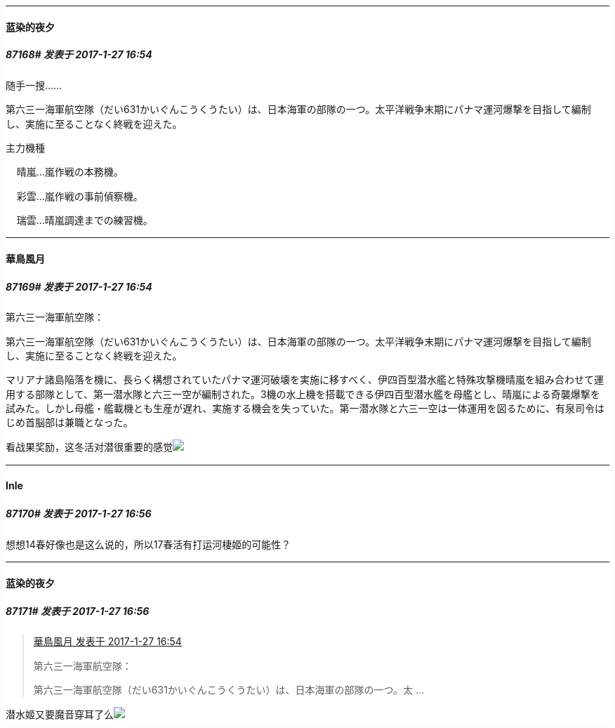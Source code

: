 
-----

####  蓝染的夜夕  
##### 87168#       发表于 2017-1-27 16:54


随手一搜……

第六三一海軍航空隊（だい631かいぐんこうくうたい）は、日本海軍の部隊の一つ。太平洋戦争末期にパナマ運河爆撃を目指して編制し、実施に至ることなく終戦を迎えた。

主力機種

    晴嵐…嵐作戦の本務機。

    彩雲…嵐作戦の事前偵察機。

    瑞雲…晴嵐調達までの練習機。


-----

####  華鳥風月  
##### 87169#       发表于 2017-1-27 16:54


第六三一海軍航空隊：


第六三一海軍航空隊（だい631かいぐんこうくうたい）は、日本海軍の部隊の一つ。太平洋戦争末期にパナマ運河爆撃を目指して編制し、実施に至ることなく終戦を迎えた。


マリアナ諸島陥落を機に、長らく構想されていたパナマ運河破壊を実施に移すべく、伊四百型潜水艦と特殊攻撃機晴嵐を組み合わせて運用する部隊として、第一潜水隊と六三一空が編制された。3機の水上機を搭載できる伊四百型潜水艦を母艦とし、晴嵐による奇襲爆撃を試みた。しかし母艦・艦載機とも生産が遅れ、実施する機会を失っていた。第一潜水隊と六三一空は一体運用を図るために、有泉司令はじめ首脳部は兼職となった。


看战果奖励，这冬活对潜很重要的感觉<img src="https://static.saraba1st.com/image/smiley/face/161.jpg" referrerpolicy="no-referrer">


-----

####  Inle  
##### 87170#       发表于 2017-1-27 16:56


想想14春好像也是这么说的，所以17春活有打运河棲姬的可能性？


-----

####  蓝染的夜夕  
##### 87171#       发表于 2017-1-27 16:56


<blockquote><a href="httphttps://bbs.saraba1st.com/2b/forum.php?mod=redirect&amp;goto=findpost&amp;pid=35032989&amp;ptid=930880" target="_blank">華鳥風月 发表于 2017-1-27 16:54</a>

第六三一海軍航空隊：


第六三一海軍航空隊（だい631かいぐんこうくうたい）は、日本海軍の部隊の一つ。太 ...</blockquote>
潜水姬又要魔音穿耳了么<img src="https://static.saraba1st.com/image/smiley/face/149.gif" referrerpolicy="no-referrer">

